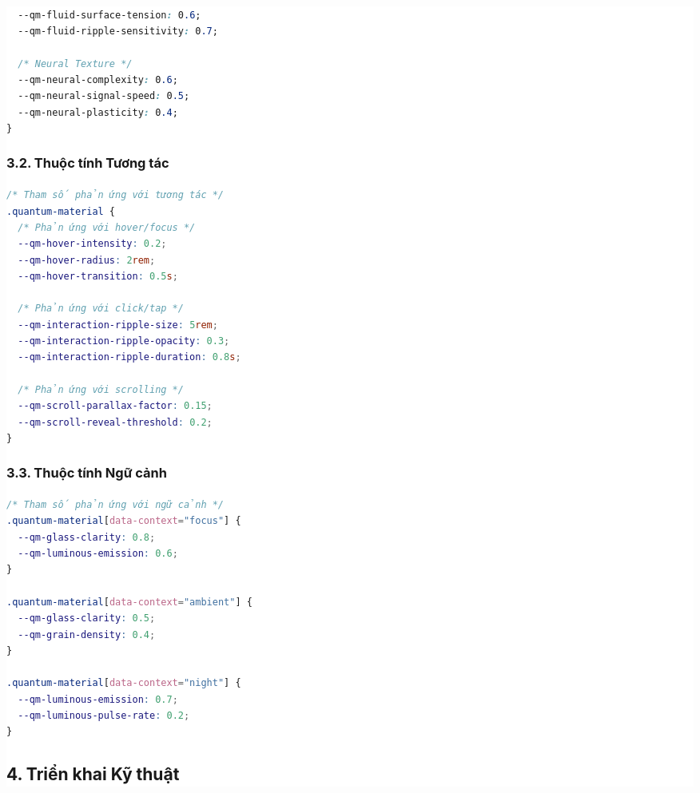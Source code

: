```css
  --qm-fluid-surface-tension: 0.6;
  --qm-fluid-ripple-sensitivity: 0.7;
  
  /* Neural Texture */
  --qm-neural-complexity: 0.6;
  --qm-neural-signal-speed: 0.5;
  --qm-neural-plasticity: 0.4;
}
```

### 3.2. Thuộc tính Tương tác

```css
/* Tham số phản ứng với tương tác */
.quantum-material {
  /* Phản ứng với hover/focus */
  --qm-hover-intensity: 0.2;
  --qm-hover-radius: 2rem;
  --qm-hover-transition: 0.5s;
  
  /* Phản ứng với click/tap */
  --qm-interaction-ripple-size: 5rem;
  --qm-interaction-ripple-opacity: 0.3;
  --qm-interaction-ripple-duration: 0.8s;
  
  /* Phản ứng với scrolling */
  --qm-scroll-parallax-factor: 0.15;
  --qm-scroll-reveal-threshold: 0.2;
}
```

### 3.3. Thuộc tính Ngữ cảnh

```css
/* Tham số phản ứng với ngữ cảnh */
.quantum-material[data-context="focus"] {
  --qm-glass-clarity: 0.8;
  --qm-luminous-emission: 0.6;
}

.quantum-material[data-context="ambient"] {
  --qm-glass-clarity: 0.5;
  --qm-grain-density: 0.4;
}

.quantum-material[data-context="night"] {
  --qm-luminous-emission: 0.7;
  --qm-luminous-pulse-rate: 0.2;
}
```

## 4. Triển khai Kỹ thuật
